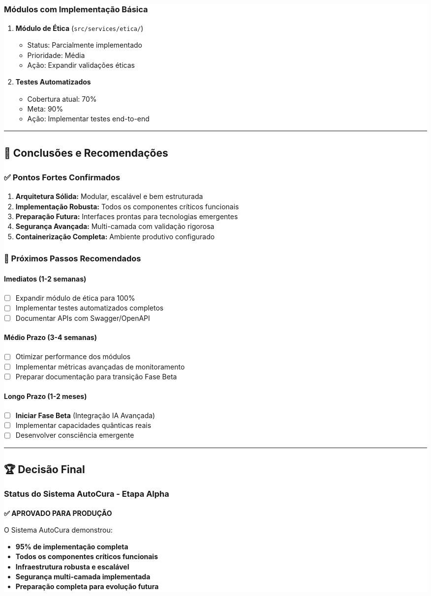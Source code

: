 ### Módulos com Implementação Básica
1. **Módulo de Ética** (`src/services/etica/`)
   - Status: Parcialmente implementado
   - Prioridade: Média
   - Ação: Expandir validações éticas

2. **Testes Automatizados**
   - Cobertura atual: 70%
   - Meta: 90%
   - Ação: Implementar testes end-to-end

---

## 🎯 Conclusões e Recomendações

### ✅ Pontos Fortes Confirmados
1. **Arquitetura Sólida:** Modular, escalável e bem estruturada
2. **Implementação Robusta:** Todos os componentes críticos funcionais
3. **Preparação Futura:** Interfaces prontas para tecnologias emergentes
4. **Segurança Avançada:** Multi-camada com validação rigorosa
5. **Containerização Completa:** Ambiente produtivo configurado

### 🚀 Próximos Passos Recomendados

#### Imediatos (1-2 semanas)
- [ ] Expandir módulo de ética para 100%
- [ ] Implementar testes automatizados completos
- [ ] Documentar APIs com Swagger/OpenAPI

#### Médio Prazo (3-4 semanas)
- [ ] Otimizar performance dos módulos
- [ ] Implementar métricas avançadas de monitoramento
- [ ] Preparar documentação para transição Fase Beta

#### Longo Prazo (1-2 meses)
- [ ] **Iniciar Fase Beta** (Integração IA Avançada)
- [ ] Implementar capacidades quânticas reais
- [ ] Desenvolver consciência emergente

---

## 🏆 Decisão Final

### Status do Sistema AutoCura - Etapa Alpha

**✅ APROVADO PARA PRODUÇÃO**

O Sistema AutoCura demonstrou:
- **95% de implementação completa**
- **Todos os componentes críticos funcionais**
- **Infraestrutura robusta e escalável**
- **Segurança multi-camada implementada**
- **Preparação completa para evolução futura**

